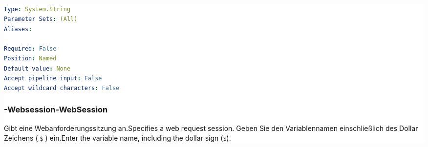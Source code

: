 ```yaml
Type: System.String
Parameter Sets: (All)
Aliases:

Required: False
Position: Named
Default value: None
Accept pipeline input: False
Accept wildcard characters: False
```

### <span data-ttu-id="967c4-410">-Websession</span><span class="sxs-lookup"><span data-stu-id="967c4-410">-WebSession</span></span>

<span data-ttu-id="967c4-411">Gibt eine Webanforderungssitzung an.</span><span class="sxs-lookup"><span data-stu-id="967c4-411">Specifies a web request session.</span></span> <span data-ttu-id="967c4-412">Geben Sie den Variablennamen einschließlich des Dollar Zeichens ( `$` ) ein.</span><span class="sxs-lookup"><span data-stu-id="967c4-412">Enter the variable name, including the dollar sign (`$`).</span></span>

